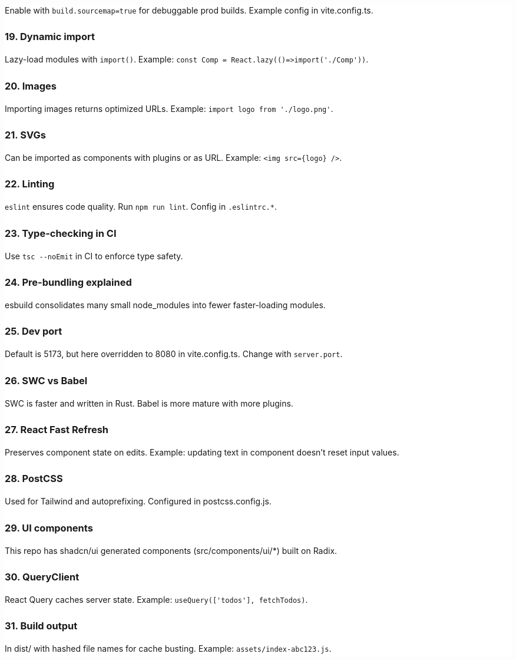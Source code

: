 Enable with `build.sourcemap=true` for debuggable prod builds. Example config in vite.config.ts.

### 19. Dynamic import

Lazy-load modules with `import()`. Example: `const Comp = React.lazy(()=>import('./Comp'))`. 

### 20. Images

Importing images returns optimized URLs. Example: `import logo from './logo.png'`. 

### 21. SVGs

Can be imported as components with plugins or as URL. Example: `<img src={logo} />`. 

### 22. Linting

`eslint` ensures code quality. Run `npm run lint`. Config in `.eslintrc.*`. 

### 23. Type-checking in CI

Use `tsc --noEmit` in CI to enforce type safety.

### 24. Pre-bundling explained

esbuild consolidates many small node_modules into fewer faster-loading modules.

### 25. Dev port

Default is 5173, but here overridden to 8080 in vite.config.ts. Change with `server.port`. 

### 26. SWC vs Babel

SWC is faster and written in Rust. Babel is more mature with more plugins.

### 27. React Fast Refresh

Preserves component state on edits. Example: updating text in component doesn’t reset input values.

### 28. PostCSS

Used for Tailwind and autoprefixing. Configured in postcss.config.js. 

### 29. UI components

This repo has shadcn/ui generated components (src/components/ui/*) built on Radix.

### 30. QueryClient

React Query caches server state. Example: `useQuery(['todos'], fetchTodos)`.

### 31. Build output

In dist/ with hashed file names for cache busting. Example: `assets/index-abc123.js`. 
